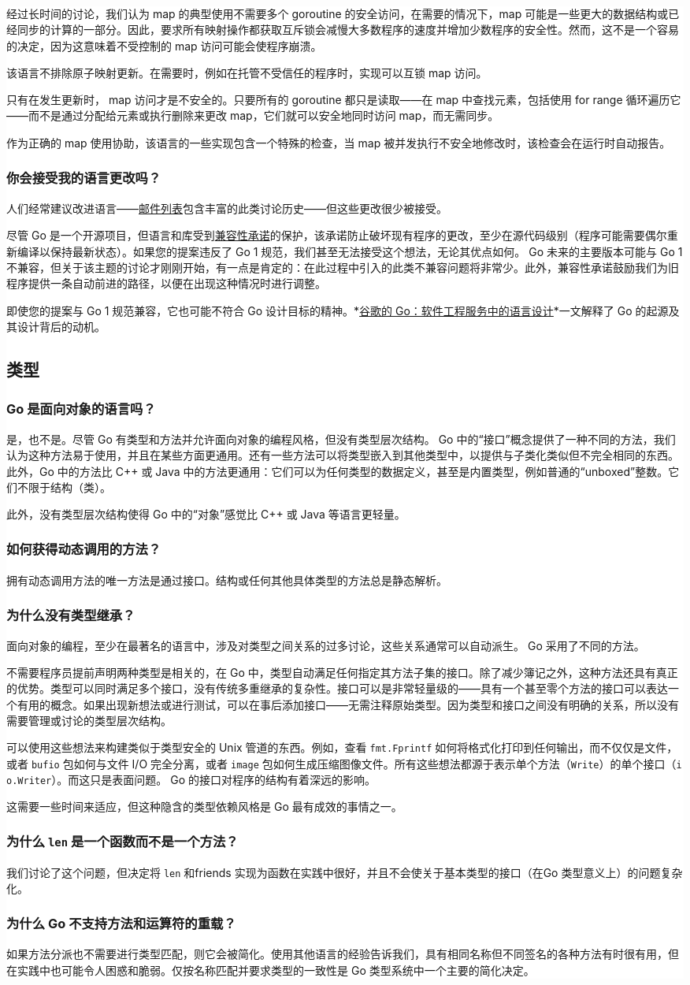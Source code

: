 经过长时间的讨论，我们认为 map 的典型使用不需要多个 goroutine 的安全访问，在需要的情况下，map 可能是一些更大的数据结构或已经同步的计算的一部分。因此，要求所有映射操作都获取互斥锁会减慢大多数程序的速度并增加少数程序的安全性。然而，这不是一个容易的决定，因为这意味着不受控制的 map 访问可能会使程序崩溃。

该语言不排除原子映射更新。在需要时，例如在托管不受信任的程序时，实现可以互锁 map 访问。

只有在发生更新时， map 访问才是不安全的。只要所有的 goroutine 都只是读取——在 map 中查找元素，包括使用 for range 循环遍历它——而不是通过分配给元素或执行删除来更改 map，它们就可以安全地同时访问 map，而无需同步。

作为正确的 map 使用协助，该语言的一些实现包含一个特殊的检查，当 map 被并发执行不安全地修改时，该检查会在运行时自动报告。

### 你会接受我的语言更改吗？

人们经常建议改进语言——[邮件列表](https://groups.google.com/group/golang-nuts)包含丰富的此类讨论历史——但这些更改很少被接受。

尽管 Go 是一个开源项目，但语言和库受到[兼容性承诺](https://golang.google.cn/doc/go1compat.html)的保护，该承诺防止破坏现有程序的更改，至少在源代码级别（程序可能需要偶尔重新编译以保持最新状态）。如果您的提案违反了 Go 1 规范，我们甚至无法接受这个想法，无论其优点如何。 Go 未来的主要版本可能与 Go 1 不兼容，但关于该主题的讨论才刚刚开始，有一点是肯定的：在此过程中引入的此类不兼容问题将非常少。此外，兼容性承诺鼓励我们为旧程序提供一条自动前进的路径，以便在出现这种情况时进行调整。

即使您的提案与 Go 1 规范兼容，它也可能不符合 Go 设计目标的精神。*[谷歌的 Go：软件工程服务中的语言设计](https://golang.google.cn/talks/2012/splash.article)*一文解释了 Go 的起源及其设计背后的动机。

## 类型

### Go 是面向对象的语言吗？

是，也不是。尽管 Go 有类型和方法并允许面向对象的编程风格，但没有类型层次结构。 Go 中的“接口”概念提供了一种不同的方法，我们认为这种方法易于使用，并且在某些方面更通用。还有一些方法可以将类型嵌入到其他类型中，以提供与子类化类似但不完全相同的东西。此外，Go 中的方法比 C++ 或 Java 中的方法更通用：它们可以为任何类型的数据定义，甚至是内置类型，例如普通的“unboxed”整数。它们不限于结构（类）。

此外，没有类型层次结构使得 Go 中的“对象”感觉比 C++ 或 Java 等语言更轻量。

### 如何获得动态调用的方法？

拥有动态调用方法的唯一方法是通过接口。结构或任何其他具体类型的方法总是静态解析。

### 为什么没有类型继承？

面向对象的编程，至少在最著名的语言中，涉及对类型之间关系的过多讨论，这些关系通常可以自动派生。 Go 采用了不同的方法。

不需要程序员提前声明两种类型是相关的，在 Go 中，类型自动满足任何指定其方法子集的接口。除了减少簿记之外，这种方法还具有真正的优势。类型可以同时满足多个接口，没有传统多重继承的复杂性。接口可以是非常轻量级的——具有一个甚至零个方法的接口可以表达一个有用的概念。如果出现新想法或进行测试，可以在事后添加接口——无需注释原始类型。因为类型和接口之间没有明确的关系，所以没有需要管理或讨论的类型层次结构。

可以使用这些想法来构建类似于类型安全的 Unix 管道的东西。例如，查看 `fmt.Fprintf` 如何将格式化打印到任何输出，而不仅仅是文件，或者 `bufio` 包如何与文件 I/O 完全分离，或者 `image` 包如何生成压缩图像文件。所有这些想法都源于表示单个方法（`Write`）的单个接口（`io.Writer`）。而这只是表面问题。 Go 的接口对程序的结构有着深远的影响。

这需要一些时间来适应，但这种隐含的类型依赖风格是 Go 最有成效的事情之一。

### 为什么 `len` 是一个函数而不是一个方法？

我们讨论了这个问题，但决定将 `len` 和friends 实现为函数在实践中很好，并且不会使关于基本类型的接口（在Go 类型意义上）的问题复杂化。

### 为什么 Go 不支持方法和运算符的重载？

如果方法分派也不需要进行类型匹配，则它会被简化。使用其他语言的经验告诉我们，具有相同名称但不同签名的各种方法有时很有用，但在实践中也可能令人困惑和脆弱。仅按名称匹配并要求类型的一致性是 Go 类型系统中一个主要的简化决定。
